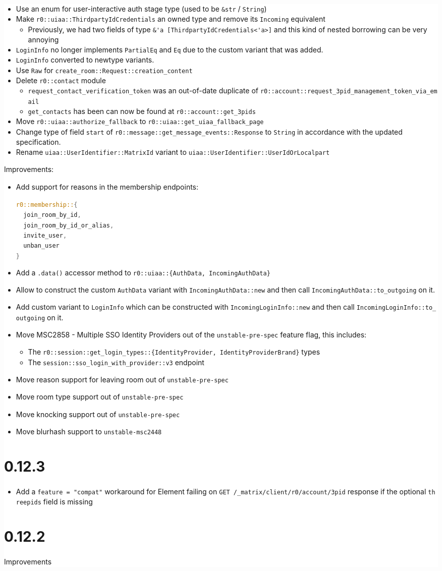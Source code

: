 * Use an enum for user-interactive auth stage type (used to be `&str` / `String`)
* Make `r0::uiaa::ThirdpartyIdCredentials` an owned type and remove its `Incoming` equivalent
  * Previously, we had two fields of type `&'a [ThirdpartyIdCredentials<'a>]` and this kind of
    nested borrowing can be very annoying
* `LoginInfo` no longer implements `PartialEq` and `Eq` due to the custom variant that was added.
* `LoginInfo` converted to newtype variants.
* Use `Raw` for `create_room::Request::creation_content`
* Delete `r0::contact` module
  * `request_contact_verification_token` was an out-of-date duplicate of
    `r0::account::request_3pid_management_token_via_email`
  * `get_contacts` has been can now be found at `r0::account::get_3pids`
* Move `r0::uiaa::authorize_fallback` to `r0::uiaa::get_uiaa_fallback_page`
* Change type of field `start` of `r0::message::get_message_events::Response` to
  `String` in accordance with the updated specification.
* Rename `uiaa::UserIdentifier::MatrixId` variant to `uiaa::UserIdentifier::UserIdOrLocalpart`

Improvements:

* Add support for reasons in the membership endpoints:

  ```rust
  r0::membership::{
    join_room_by_id,
    join_room_by_id_or_alias,
    invite_user,
    unban_user
  }
  ```
* Add a `.data()` accessor method to `r0::uiaa::{AuthData, IncomingAuthData}`
* Allow to construct the custom `AuthData` variant with `IncomingAuthData::new` and then call
  `IncomingAuthData::to_outgoing` on it.
* Add custom variant to `LoginInfo` which can be constructed with `IncomingLoginInfo::new` and
  then call `IncomingLoginInfo::to_outgoing` on it.
* Move MSC2858 - Multiple SSO Identity Providers out of the `unstable-pre-spec` feature flag, this
  includes:
  * The `r0::session::get_login_types::{IdentityProvider, IdentityProviderBrand}` types
  * The `session::sso_login_with_provider::v3` endpoint
* Move reason support for leaving room out of `unstable-pre-spec`
* Move room type support out of `unstable-pre-spec`
* Move knocking support out of `unstable-pre-spec`
* Move blurhash support to `unstable-msc2448`

# 0.12.3

* Add a `feature = "compat"` workaround for Element failing on `GET /_matrix/client/r0/account/3pid`
  response if the optional `threepids` field is missing

# 0.12.2

Improvements
